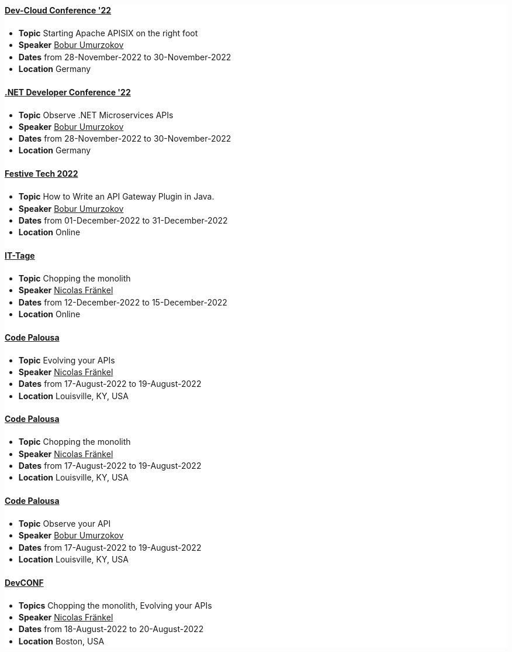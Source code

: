 #### [Dev-Cloud Conference '22](https://www.dev-cloud-conference.de/)

* **Topic** Starting Apache APISIX on the right foot
* **Speaker** [Bobur Umurzokov](https://github.com/Boburmirzo)
* **Dates** from 28-November-2022 to 30-November-2022
* **Location** Germany

#### [.NET Developer Conference '22](https://www.dotnet-developer-conference.de/)

* **Topic** Observe .NET Microservices APIs
* **Speaker** [Bobur Umurzokov](https://github.com/Boburmirzo)
* **Dates** from 28-November-2022 to 30-November-2022
* **Location** Germany

#### [Festive Tech 2022](https://festivetechcalendar.com/)

* **Topic** How to Write an API Gateway Plugin in Java.
* **Speaker** [Bobur Umurzokov](https://github.com/Boburmirzo)
* **Dates** from 01-December-2022 to 31-December-2022
* **Location** Online

#### [IT-Tage](https://www.ittage.informatik-aktuell.de/)

* **Topic** Chopping the monolith
* **Speaker** [Nicolas Fränkel](https://github.com/nfrankel)
* **Dates** from 12-December-2022 to 15-December-2022
* **Location** Online

#### [Code Palousa](https://www.codepalousa.com/)

* **Topic** Evolving your APIs
* **Speaker** [Nicolas Fränkel](https://github.com/nfrankel)
* **Dates** from 17-August-2022 to 19-August-2022
* **Location** Louisville, KY, USA

#### [Code Palousa](https://www.codepalousa.com/)

* **Topic** Chopping the monolith
* **Speaker** [Nicolas Fränkel](https://github.com/nfrankel)
* **Dates** from 17-August-2022 to 19-August-2022
* **Location** Louisville, KY, USA

#### [Code Palousa](https://www.codepalousa.com/)

* **Topic** Observe your API
* **Speaker** [Bobur Umurzokov](https://github.com/Boburmirzo)
* **Dates** from 17-August-2022 to 19-August-2022
* **Location** Louisville, KY, USA

#### [DevCONF](https://www.devconf.info/us/)

* **Topics** Chopping the monolith, Evolving your APIs
* **Speaker** [Nicolas Fränkel](https://github.com/nfrankel)
* **Dates** from 18-August-2022 to 20-August-2022
* **Location** Boston, USA
